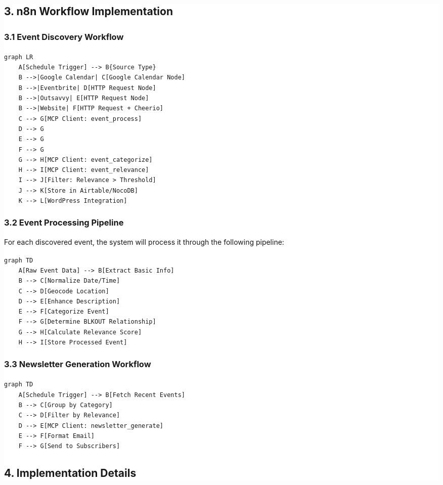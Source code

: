 ## 3. n8n Workflow Implementation

### 3.1 Event Discovery Workflow

```mermaid
graph LR
    A[Schedule Trigger] --> B{Source Type}
    B -->|Google Calendar| C[Google Calendar Node]
    B -->|Eventbrite| D[HTTP Request Node]
    B -->|Outsavvy| E[HTTP Request Node]
    B -->|Website| F[HTTP Request + Cheerio]
    C --> G[MCP Client: event_process]
    D --> G
    E --> G
    F --> G
    G --> H[MCP Client: event_categorize]
    H --> I[MCP Client: event_relevance]
    I --> J[Filter: Relevance > Threshold]
    J --> K[Store in Airtable/NocoDB]
    K --> L[WordPress Integration]
```

### 3.2 Event Processing Pipeline

For each discovered event, the system will process it through the following pipeline:

```mermaid
graph TD
    A[Raw Event Data] --> B[Extract Basic Info]
    B --> C[Normalize Date/Time]
    C --> D[Geocode Location]
    D --> E[Enhance Description]
    E --> F[Categorize Event]
    F --> G[Determine BLKOUT Relationship]
    G --> H[Calculate Relevance Score]
    H --> I[Store Processed Event]
```

### 3.3 Newsletter Generation Workflow

```mermaid
graph TD
    A[Schedule Trigger] --> B[Fetch Recent Events]
    B --> C[Group by Category]
    C --> D[Filter by Relevance]
    D --> E[MCP Client: newsletter_generate]
    E --> F[Format Email]
    F --> G[Send to Subscribers]
```

## 4. Implementation Details

